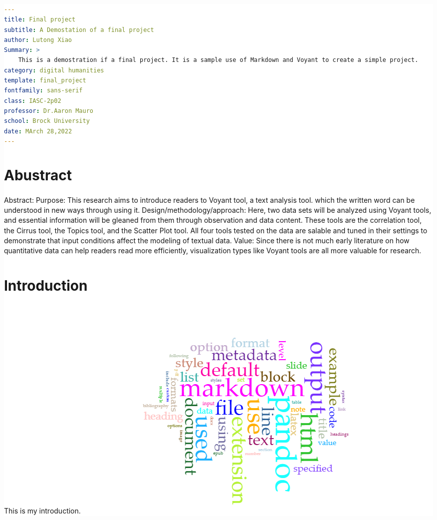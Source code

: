 ```yaml
---
title: Final project
subtitle: A Demostation of a final project
author: Lutong Xiao
Summary: >
    This is a demostration if a final project. It is a sample use of Markdown and Voyant to create a simple project.
category: digital humanities
template: final_project
fontfamily: sans-serif
class: IASC-2p02
professor: Dr.Aaron Mauro
school: Brock University
date: MArch 28,2022
---
```

# Abustract

Abstract:
Purpose: This research aims to introduce readers to Voyant tool, a text analysis tool. which the written word can be understood in new ways through using it.
Design/methodology/approach: Here, two data sets will be analyzed using Voyant tools, and essential information will be gleaned from them through observation and data content. These tools are the correlation tool, the Cirrus tool, the Topics tool, and the Scatter Plot tool. All four tools tested on the data are salable and tuned in their settings to demonstrate that input conditions affect the modeling of textual data.
Value: Since there is not much early literature on how quantitative data can help readers read more efficiently, visualization types like Voyant tools are all more valuable for research.

# Introduction

This is my introduction.
!["figue 1: Voyant-too;s generated word cloud from the pandoc manual pages."](./pandoc.png)

